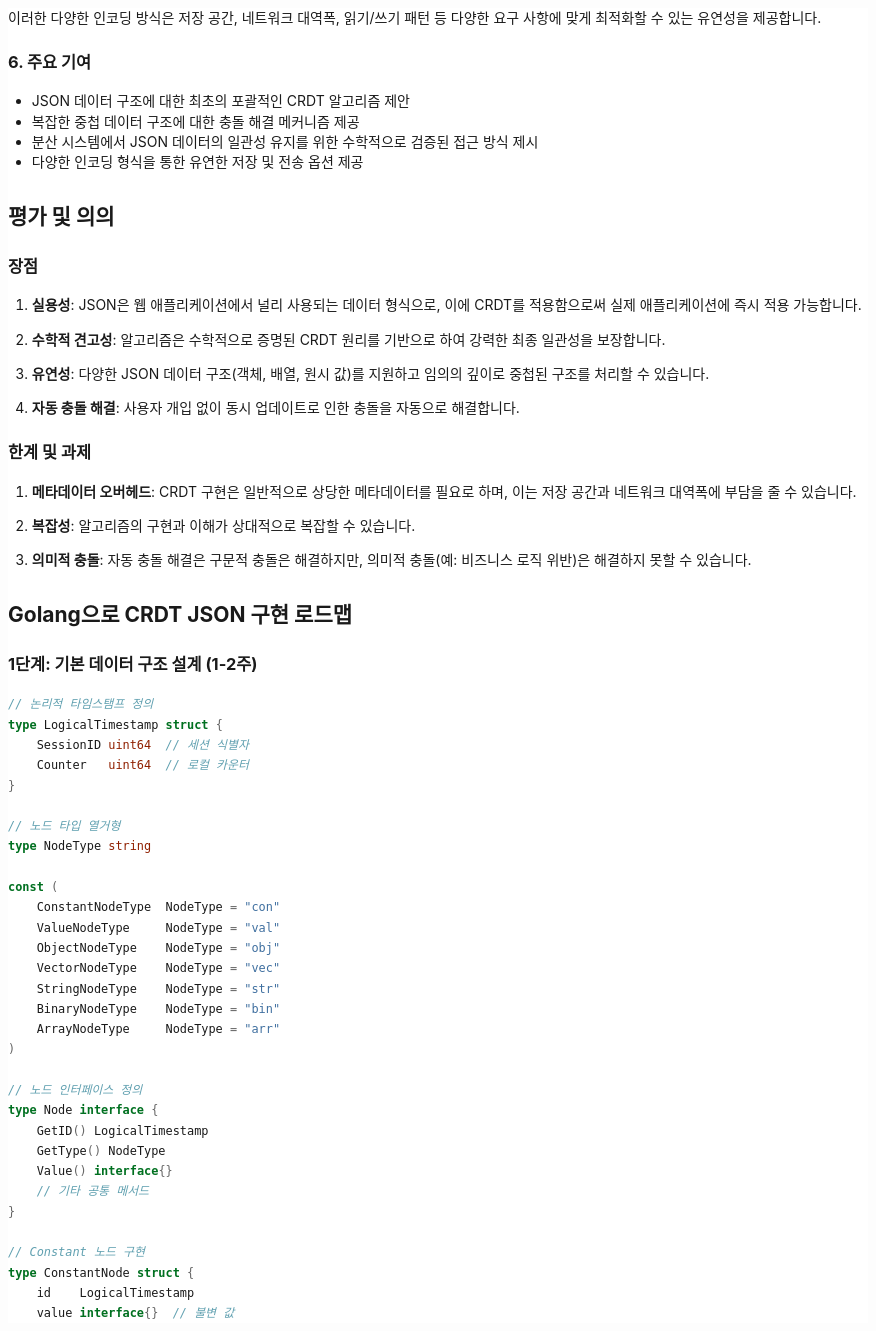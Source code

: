 이러한 다양한 인코딩 방식은 저장 공간, 네트워크 대역폭, 읽기/쓰기 패턴 등 다양한 요구 사항에 맞게 최적화할 수 있는 유연성을 제공합니다.

### 6. 주요 기여

- JSON 데이터 구조에 대한 최초의 포괄적인 CRDT 알고리즘 제안
- 복잡한 중첩 데이터 구조에 대한 충돌 해결 메커니즘 제공
- 분산 시스템에서 JSON 데이터의 일관성 유지를 위한 수학적으로 검증된 접근 방식 제시
- 다양한 인코딩 형식을 통한 유연한 저장 및 전송 옵션 제공

## 평가 및 의의

### 장점

1. **실용성**: JSON은 웹 애플리케이션에서 널리 사용되는 데이터 형식으로, 이에 CRDT를 적용함으로써 실제 애플리케이션에 즉시 적용 가능합니다.

2. **수학적 견고성**: 알고리즘은 수학적으로 증명된 CRDT 원리를 기반으로 하여 강력한 최종 일관성을 보장합니다.

3. **유연성**: 다양한 JSON 데이터 구조(객체, 배열, 원시 값)를 지원하고 임의의 깊이로 중첩된 구조를 처리할 수 있습니다.

4. **자동 충돌 해결**: 사용자 개입 없이 동시 업데이트로 인한 충돌을 자동으로 해결합니다.

### 한계 및 과제

1. **메타데이터 오버헤드**: CRDT 구현은 일반적으로 상당한 메타데이터를 필요로 하며, 이는 저장 공간과 네트워크 대역폭에 부담을 줄 수 있습니다.

2. **복잡성**: 알고리즘의 구현과 이해가 상대적으로 복잡할 수 있습니다.

3. **의미적 충돌**: 자동 충돌 해결은 구문적 충돌은 해결하지만, 의미적 충돌(예: 비즈니스 로직 위반)은 해결하지 못할 수 있습니다.

## Golang으로 CRDT JSON 구현 로드맵

### 1단계: 기본 데이터 구조 설계 (1-2주)

```go
// 논리적 타임스탬프 정의
type LogicalTimestamp struct {
    SessionID uint64  // 세션 식별자
    Counter   uint64  // 로컬 카운터
}

// 노드 타입 열거형
type NodeType string

const (
    ConstantNodeType  NodeType = "con"
    ValueNodeType     NodeType = "val"
    ObjectNodeType    NodeType = "obj"
    VectorNodeType    NodeType = "vec"
    StringNodeType    NodeType = "str"
    BinaryNodeType    NodeType = "bin"
    ArrayNodeType     NodeType = "arr"
)

// 노드 인터페이스 정의
type Node interface {
    GetID() LogicalTimestamp
    GetType() NodeType
    Value() interface{}
    // 기타 공통 메서드
}

// Constant 노드 구현
type ConstantNode struct {
    id    LogicalTimestamp
    value interface{}  // 불변 값
```